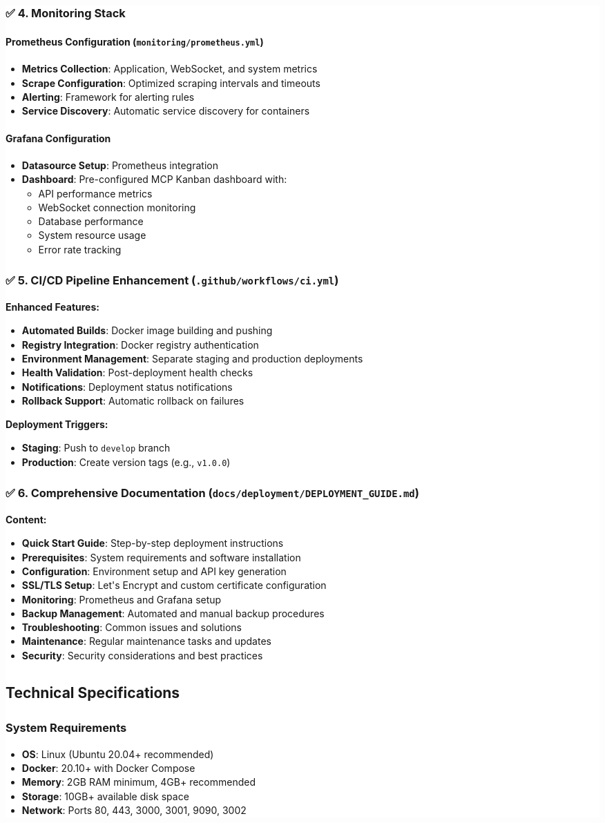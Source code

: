 ### ✅ **4. Monitoring Stack**

#### Prometheus Configuration (`monitoring/prometheus.yml`)
- **Metrics Collection**: Application, WebSocket, and system metrics
- **Scrape Configuration**: Optimized scraping intervals and timeouts
- **Alerting**: Framework for alerting rules
- **Service Discovery**: Automatic service discovery for containers

#### Grafana Configuration
- **Datasource Setup**: Prometheus integration
- **Dashboard**: Pre-configured MCP Kanban dashboard with:
  - API performance metrics
  - WebSocket connection monitoring
  - Database performance
  - System resource usage
  - Error rate tracking

### ✅ **5. CI/CD Pipeline Enhancement (`.github/workflows/ci.yml`)**

**Enhanced Features:**
- **Automated Builds**: Docker image building and pushing
- **Registry Integration**: Docker registry authentication
- **Environment Management**: Separate staging and production deployments
- **Health Validation**: Post-deployment health checks
- **Notifications**: Deployment status notifications
- **Rollback Support**: Automatic rollback on failures

**Deployment Triggers:**
- **Staging**: Push to `develop` branch
- **Production**: Create version tags (e.g., `v1.0.0`)

### ✅ **6. Comprehensive Documentation (`docs/deployment/DEPLOYMENT_GUIDE.md`)**

**Content:**
- **Quick Start Guide**: Step-by-step deployment instructions
- **Prerequisites**: System requirements and software installation
- **Configuration**: Environment setup and API key generation
- **SSL/TLS Setup**: Let's Encrypt and custom certificate configuration
- **Monitoring**: Prometheus and Grafana setup
- **Backup Management**: Automated and manual backup procedures
- **Troubleshooting**: Common issues and solutions
- **Maintenance**: Regular maintenance tasks and updates
- **Security**: Security considerations and best practices

## Technical Specifications

### **System Requirements**
- **OS**: Linux (Ubuntu 20.04+ recommended)
- **Docker**: 20.10+ with Docker Compose
- **Memory**: 2GB RAM minimum, 4GB+ recommended
- **Storage**: 10GB+ available disk space
- **Network**: Ports 80, 443, 3000, 3001, 9090, 3002
